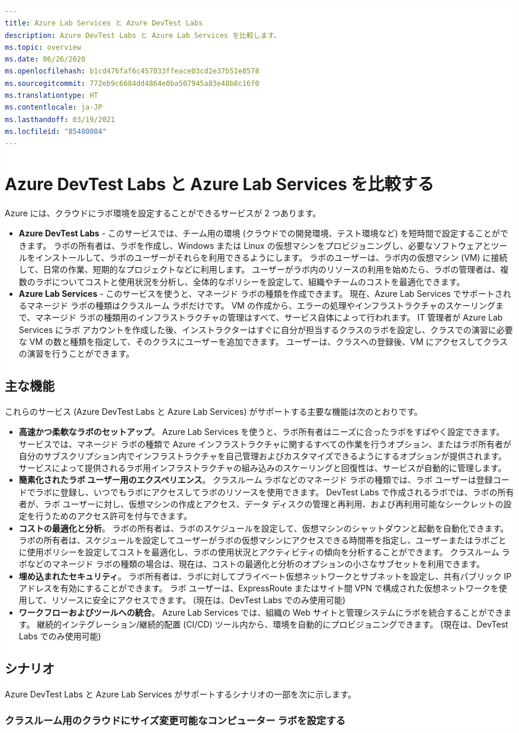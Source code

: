 ```yaml
---
title: Azure Lab Services と Azure DevTest Labs
description: Azure DevTest Labs と Azure Lab Services を比較します。
ms.topic: overview
ms.date: 06/26/2020
ms.openlocfilehash: b1cd476faf6c457033ffeace03cd2e37b51e8578
ms.sourcegitcommit: 772eb9c6684dd4864e0ba507945a83e48b8c16f0
ms.translationtype: HT
ms.contentlocale: ja-JP
ms.lasthandoff: 03/19/2021
ms.locfileid: "85480084"
---
```

# <a name="compare-azure-devtest-labs-and-azure-lab-services"></a>Azure DevTest Labs と Azure Lab Services を比較する
Azure には、クラウドにラボ環境を設定することができるサービスが 2 つあります。 

- **Azure DevTest Labs** - このサービスでは、チーム用の環境 (クラウドでの開発環境、テスト環境など) を短時間で設定することができます。 ラボの所有者は、ラボを作成し、Windows または Linux の仮想マシンをプロビジョニングし、必要なソフトウェアとツールをインストールして、ラボのユーザーがそれらを利用できるようにします。 ラボのユーザーは、ラボ内の仮想マシン (VM) に接続して、日常の作業、短期的なプロジェクトなどに利用します。 ユーザーがラボ内のリソースの利用を始めたら、ラボの管理者は、複数のラボについてコストと使用状況を分析し、全体的なポリシーを設定して、組織やチームのコストを最適化できます。
- **Azure Lab Services**  - このサービスを使うと、マネージド ラボの種類を作成できます。 現在、Azure Lab Services でサポートされるマネージド ラボの種類はクラスルーム ラボだけです。 VM の作成から、エラーの処理やインフラストラクチャのスケーリングまで、マネージド ラボの種類用のインフラストラクチャの管理はすべて、サービス自体によって行われます。 IT 管理者が Azure Lab Services にラボ アカウントを作成した後、インストラクターはすぐに自分が担当するクラスのラボを設定し、クラスでの演習に必要な VM の数と種類を指定して、そのクラスにユーザーを追加できます。 ユーザーは、クラスへの登録後、VM にアクセスしてクラスの演習を行うことができます。  

## <a name="key-capabilities"></a>主な機能

これらのサービス (Azure DevTest Labs と Azure Lab Services) がサポートする主要な機能は次のとおりです。

- **高速かつ柔軟なラボのセットアップ**。 Azure Lab Services を使うと、ラボ所有者はニーズに合ったラボをすばやく設定できます。 サービスでは、マネージド ラボの種類で Azure インフラストラクチャに関するすべての作業を行うオプション、またはラボ所有者が自分のサブスクリプション内でインフラストラクチャを自己管理およびカスタマイズできるようにするオプションが提供されます。 サービスによって提供されるラボ用インフラストラクチャの組み込みのスケーリングと回復性は、サービスが自動的に管理します。
- **簡素化されたラボ ユーザー用のエクスペリエンス**。 クラスルーム ラボなどのマネージド ラボの種類では、ラボ ユーザーは登録コードでラボに登録し、いつでもラボにアクセスしてラボのリソースを使用できます。 DevTest Labs で作成されるラボでは、ラボの所有者が、ラボ ユーザーに対し、仮想マシンの作成とアクセス、データ ディスクの管理と再利用、および再利用可能なシークレットの設定を行うためのアクセス許可を付与できます。  
- **コストの最適化と分析**。 ラボの所有者は、ラボのスケジュールを設定して、仮想マシンのシャットダウンと起動を自動化できます。 ラボの所有者は、スケジュールを設定してユーザーがラボの仮想マシンにアクセスできる時間帯を指定し、ユーザーまたはラボごとに使用ポリシーを設定してコストを最適化し、ラボの使用状況とアクティビティの傾向を分析することができます。 クラスルーム ラボなどのマネージド ラボの種類の場合は、現在は、コストの最適化と分析のオプションの小さなサブセットを利用できます。
- **埋め込まれたセキュリティ**。 ラボ所有者は、ラボに対してプライベート仮想ネットワークとサブネットを設定し、共有パブリック IP アドレスを有効にすることができます。 ラボ ユーザーは、ExpressRoute またはサイト間 VPN で構成された仮想ネットワークを使用して、リソースに安全にアクセスできます。 (現在は、DevTest Labs でのみ使用可能)
- **ワークフローおよびツールへの統合**。 Azure Lab Services では、組織の Web サイトと管理システムにラボを統合することができます。 継続的インテグレーション/継続的配置 (CI/CD) ツール内から、環境を自動的にプロビジョニングできます。 (現在は、DevTest Labs でのみ使用可能)

## <a name="scenarios"></a>シナリオ

Azure DevTest Labs と Azure Lab Services がサポートするシナリオの一部を次に示します。

### <a name="set-up-a-resizable-computer-lab-in-the-cloud-for-your-classroom"></a>クラスルーム用のクラウドにサイズ変更可能なコンピューター ラボを設定する  
